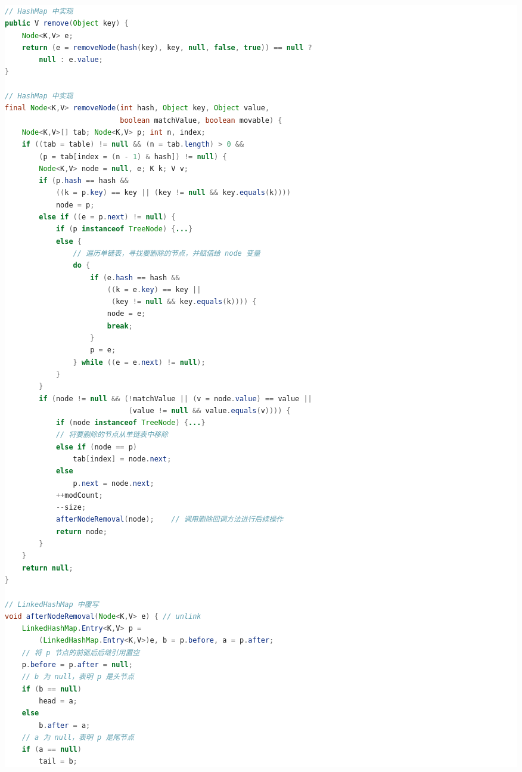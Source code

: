 ~~~java
// HashMap 中实现
public V remove(Object key) {
    Node<K,V> e;
    return (e = removeNode(hash(key), key, null, false, true)) == null ?
        null : e.value;
}

// HashMap 中实现
final Node<K,V> removeNode(int hash, Object key, Object value,
                           boolean matchValue, boolean movable) {
    Node<K,V>[] tab; Node<K,V> p; int n, index;
    if ((tab = table) != null && (n = tab.length) > 0 &&
        (p = tab[index = (n - 1) & hash]) != null) {
        Node<K,V> node = null, e; K k; V v;
        if (p.hash == hash &&
            ((k = p.key) == key || (key != null && key.equals(k))))
            node = p;
        else if ((e = p.next) != null) {
            if (p instanceof TreeNode) {...}
            else {
                // 遍历单链表，寻找要删除的节点，并赋值给 node 变量
                do {
                    if (e.hash == hash &&
                        ((k = e.key) == key ||
                         (key != null && key.equals(k)))) {
                        node = e;
                        break;
                    }
                    p = e;
                } while ((e = e.next) != null);
            }
        }
        if (node != null && (!matchValue || (v = node.value) == value ||
                             (value != null && value.equals(v)))) {
            if (node instanceof TreeNode) {...}
            // 将要删除的节点从单链表中移除
            else if (node == p)
                tab[index] = node.next;
            else
                p.next = node.next;
            ++modCount;
            --size;
            afterNodeRemoval(node);    // 调用删除回调方法进行后续操作
            return node;
        }
    }
    return null;
}

// LinkedHashMap 中覆写
void afterNodeRemoval(Node<K,V> e) { // unlink
    LinkedHashMap.Entry<K,V> p =
        (LinkedHashMap.Entry<K,V>)e, b = p.before, a = p.after;
    // 将 p 节点的前驱后后继引用置空
    p.before = p.after = null;
    // b 为 null，表明 p 是头节点
    if (b == null)
        head = a;
    else
        b.after = a;
    // a 为 null，表明 p 是尾节点
    if (a == null)
        tail = b;
~~~